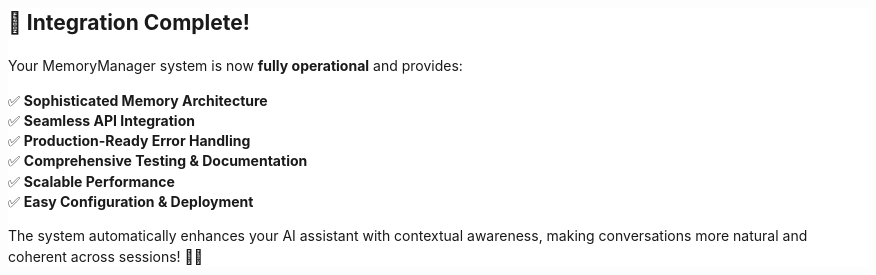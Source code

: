 ## 🎉 **Integration Complete!**

Your MemoryManager system is now **fully operational** and provides:

✅ **Sophisticated Memory Architecture**  
✅ **Seamless API Integration**  
✅ **Production-Ready Error Handling**  
✅ **Comprehensive Testing & Documentation**  
✅ **Scalable Performance**  
✅ **Easy Configuration & Deployment**

The system automatically enhances your AI assistant with contextual awareness, making conversations more natural and coherent across sessions! 🚀🧠
